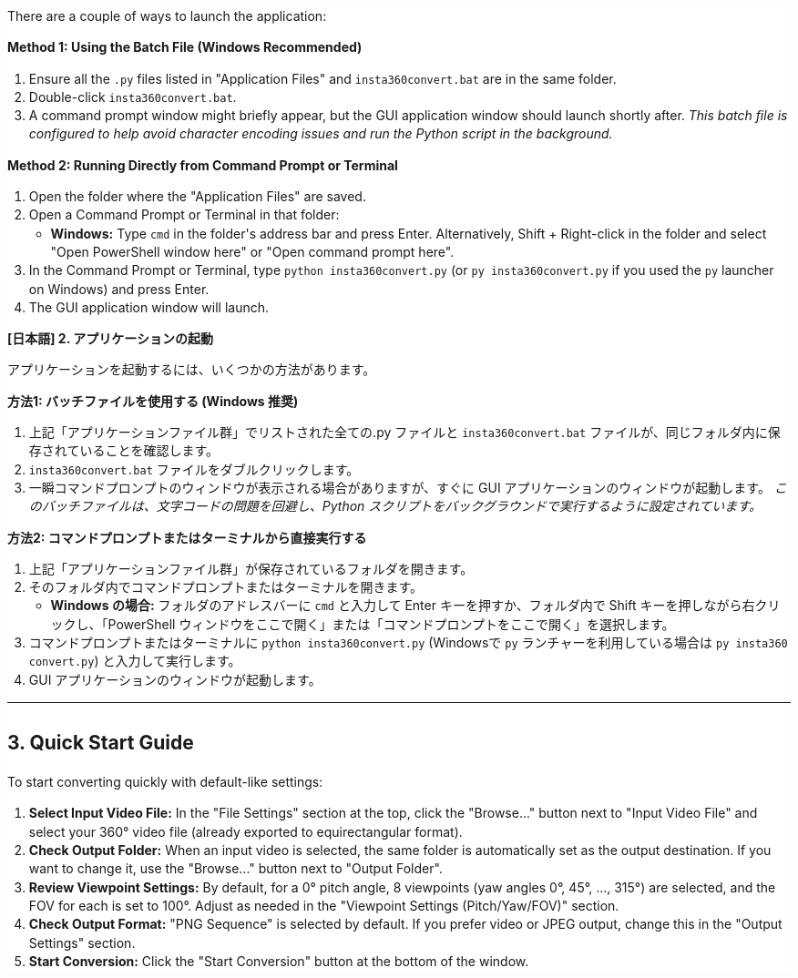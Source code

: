 There are a couple of ways to launch the application:

**Method 1: Using the Batch File (Windows Recommended)**

1.  Ensure all the `.py` files listed in "Application Files" and `insta360convert.bat` are in the same folder.
2.  Double-click `insta360convert.bat`.
3.  A command prompt window might briefly appear, but the GUI application window should launch shortly after.
    *This batch file is configured to help avoid character encoding issues and run the Python script in the background.*

**Method 2: Running Directly from Command Prompt or Terminal**

1.  Open the folder where the "Application Files" are saved.
2.  Open a Command Prompt or Terminal in that folder:
    *   **Windows:** Type `cmd` in the folder's address bar and press Enter. Alternatively, Shift + Right-click in the folder and select "Open PowerShell window here" or "Open command prompt here".
3.  In the Command Prompt or Terminal, type `python insta360convert.py` (or `py insta360convert.py` if you used the `py` launcher on Windows) and press Enter.
4.  The GUI application window will launch.

**[日本語] 2. アプリケーションの起動**

アプリケーションを起動するには、いくつかの方法があります。

**方法1: バッチファイルを使用する (Windows 推奨)**

1.  上記「アプリケーションファイル群」でリストされた全ての.py ファイルと `insta360convert.bat` ファイルが、同じフォルダ内に保存されていることを確認します。
2.  `insta360convert.bat` ファイルをダブルクリックします。
3.  一瞬コマンドプロンプトのウィンドウが表示される場合がありますが、すぐに GUI アプリケーションのウィンドウが起動します。
    *このバッチファイルは、文字コードの問題を回避し、Python スクリプトをバックグラウンドで実行するように設定されています。*

**方法2: コマンドプロンプトまたはターミナルから直接実行する**

1.  上記「アプリケーションファイル群」が保存されているフォルダを開きます。
2.  そのフォルダ内でコマンドプロンプトまたはターミナルを開きます。
    *   **Windows の場合:** フォルダのアドレスバーに `cmd` と入力して Enter キーを押すか、フォルダ内で Shift キーを押しながら右クリックし、「PowerShell ウィンドウをここで開く」または「コマンドプロンプトをここで開く」を選択します。
3.  コマンドプロンプトまたはターミナルに `python insta360convert.py` (Windowsで `py` ランチャーを利用している場合は `py insta360convert.py`) と入力して実行します。
4.  GUI アプリケーションのウィンドウが起動します。

---

## 3. Quick Start Guide

To start converting quickly with default-like settings:

1.  **Select Input Video File:** In the "File Settings" section at the top, click the "Browse..." button next to "Input Video File" and select your 360° video file (already exported to equirectangular format).
2.  **Check Output Folder:** When an input video is selected, the same folder is automatically set as the output destination. If you want to change it, use the "Browse..." button next to "Output Folder".
3.  **Review Viewpoint Settings:** By default, for a 0° pitch angle, 8 viewpoints (yaw angles 0°, 45°, ..., 315°) are selected, and the FOV for each is set to 100°. Adjust as needed in the "Viewpoint Settings (Pitch/Yaw/FOV)" section.
4.  **Check Output Format:** "PNG Sequence" is selected by default. If you prefer video or JPEG output, change this in the "Output Settings" section.
5.  **Start Conversion:** Click the "Start Conversion" button at the bottom of the window.
